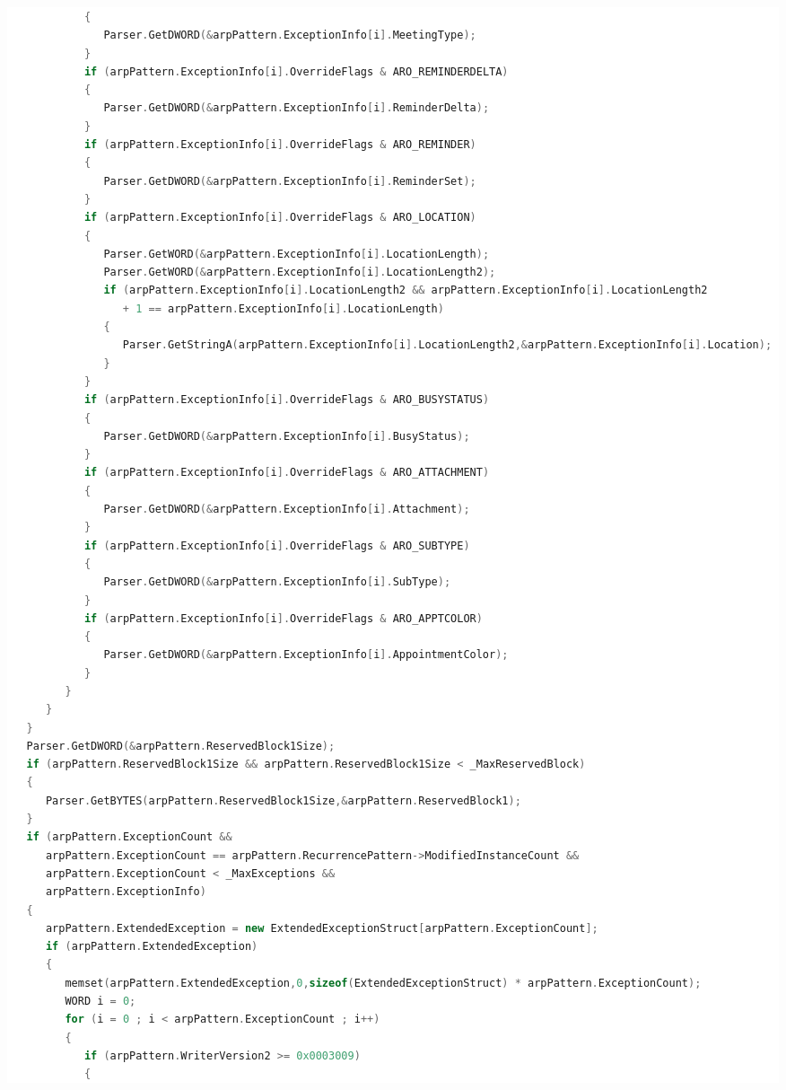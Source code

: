 ```cpp
            {
               Parser.GetDWORD(&arpPattern.ExceptionInfo[i].MeetingType);
            }
            if (arpPattern.ExceptionInfo[i].OverrideFlags & ARO_REMINDERDELTA)
            {
               Parser.GetDWORD(&arpPattern.ExceptionInfo[i].ReminderDelta);
            }
            if (arpPattern.ExceptionInfo[i].OverrideFlags & ARO_REMINDER)
            {
               Parser.GetDWORD(&arpPattern.ExceptionInfo[i].ReminderSet);
            }
            if (arpPattern.ExceptionInfo[i].OverrideFlags & ARO_LOCATION)
            {
               Parser.GetWORD(&arpPattern.ExceptionInfo[i].LocationLength);
               Parser.GetWORD(&arpPattern.ExceptionInfo[i].LocationLength2);
               if (arpPattern.ExceptionInfo[i].LocationLength2 && arpPattern.ExceptionInfo[i].LocationLength2 
                  + 1 == arpPattern.ExceptionInfo[i].LocationLength)
               {
                  Parser.GetStringA(arpPattern.ExceptionInfo[i].LocationLength2,&arpPattern.ExceptionInfo[i].Location);
               }
            }
            if (arpPattern.ExceptionInfo[i].OverrideFlags & ARO_BUSYSTATUS)
            {
               Parser.GetDWORD(&arpPattern.ExceptionInfo[i].BusyStatus);
            }
            if (arpPattern.ExceptionInfo[i].OverrideFlags & ARO_ATTACHMENT)
            {
               Parser.GetDWORD(&arpPattern.ExceptionInfo[i].Attachment);
            }
            if (arpPattern.ExceptionInfo[i].OverrideFlags & ARO_SUBTYPE)
            {
               Parser.GetDWORD(&arpPattern.ExceptionInfo[i].SubType);
            }
            if (arpPattern.ExceptionInfo[i].OverrideFlags & ARO_APPTCOLOR)
            {
               Parser.GetDWORD(&arpPattern.ExceptionInfo[i].AppointmentColor);
            }
         }
      }
   }
   Parser.GetDWORD(&arpPattern.ReservedBlock1Size);
   if (arpPattern.ReservedBlock1Size && arpPattern.ReservedBlock1Size < _MaxReservedBlock)
   {
      Parser.GetBYTES(arpPattern.ReservedBlock1Size,&arpPattern.ReservedBlock1);
   }
   if (arpPattern.ExceptionCount &&
      arpPattern.ExceptionCount == arpPattern.RecurrencePattern->ModifiedInstanceCount &&
      arpPattern.ExceptionCount < _MaxExceptions &&
      arpPattern.ExceptionInfo)
   {
      arpPattern.ExtendedException = new ExtendedExceptionStruct[arpPattern.ExceptionCount];
      if (arpPattern.ExtendedException)
      {
         memset(arpPattern.ExtendedException,0,sizeof(ExtendedExceptionStruct) * arpPattern.ExceptionCount);
         WORD i = 0;
         for (i = 0 ; i < arpPattern.ExceptionCount ; i++)
         {
            if (arpPattern.WriterVersion2 >= 0x0003009)
            {
```